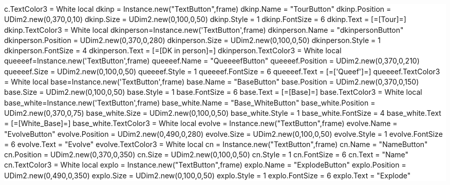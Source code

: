 c.TextColor3 = White
local dkinp = Instance.new("TextButton",frame)
dkinp.Name = "TourButton"
dkinp.Position = UDim2.new(0,370,0,10)
dkinp.Size = UDim2.new(0,100,0,50)
dkinp.Style = 1
dkinp.FontSize = 6
dkinp.Text = [=[Tour]=]
dkinp.TextColor3 = White
local dkinperson=Instance.new('TextButton',frame)
dkinperson.Name = "dkinpersonButton"
dkinperson.Position = UDim2.new(0,370,0,280)
dkinperson.Size = UDim2.new(0,100,0,50)
dkinperson.Style = 1
dkinperson.FontSize = 4
dkinperson.Text = [=[DK in person]=]
dkinperson.TextColor3 = White
local queeeef=Instance.new('TextButton',frame)
queeeef.Name = "QueeeefButton"
queeeef.Position = UDim2.new(0,370,0,210)
queeeef.Size = UDim2.new(0,100,0,50)
queeeef.Style = 1
queeeef.FontSize = 6
queeeef.Text = [=['Queef']=]
queeeef.TextColor3 = White
local base=Instance.new('TextButton',frame)
base.Name = "BaseButton"
base.Position = UDim2.new(0,370,0,150)
base.Size = UDim2.new(0,100,0,50)
base.Style = 1
base.FontSize = 6
base.Text = [=[Base]=]
base.TextColor3 = White
local base_white=Instance.new('TextButton',frame)
base_white.Name = "Base_WhiteButton"
base_white.Position = UDim2.new(0,370,0,75)
base_white.Size = UDim2.new(0,100,0,50)
base_white.Style = 1
base_white.FontSize = 4
base_white.Text = [=[White_Base]=]
base_white.TextColor3 = White
local evolve = Instance.new("TextButton",frame)
evolve.Name = "EvolveButton"
evolve.Position = UDim2.new(0,490,0,280)
evolve.Size = UDim2.new(0,100,0,50)
evolve.Style = 1
evolve.FontSize = 6
evolve.Text = "Evolve"
evolve.TextColor3 = White
local cn = Instance.new("TextButton",frame)
cn.Name = "NameButton"
cn.Position = UDim2.new(0,370,0,350)
cn.Size = UDim2.new(0,100,0,50)
cn.Style = 1
cn.FontSize = 6
cn.Text = "Name"
cn.TextColor3 = White
local explo = Instance.new("TextButton",frame)
explo.Name = "ExplodeButton"
explo.Position = UDim2.new(0,490,0,350)
explo.Size = UDim2.new(0,100,0,50)
explo.Style = 1
explo.FontSize = 6
explo.Text = "Explode"